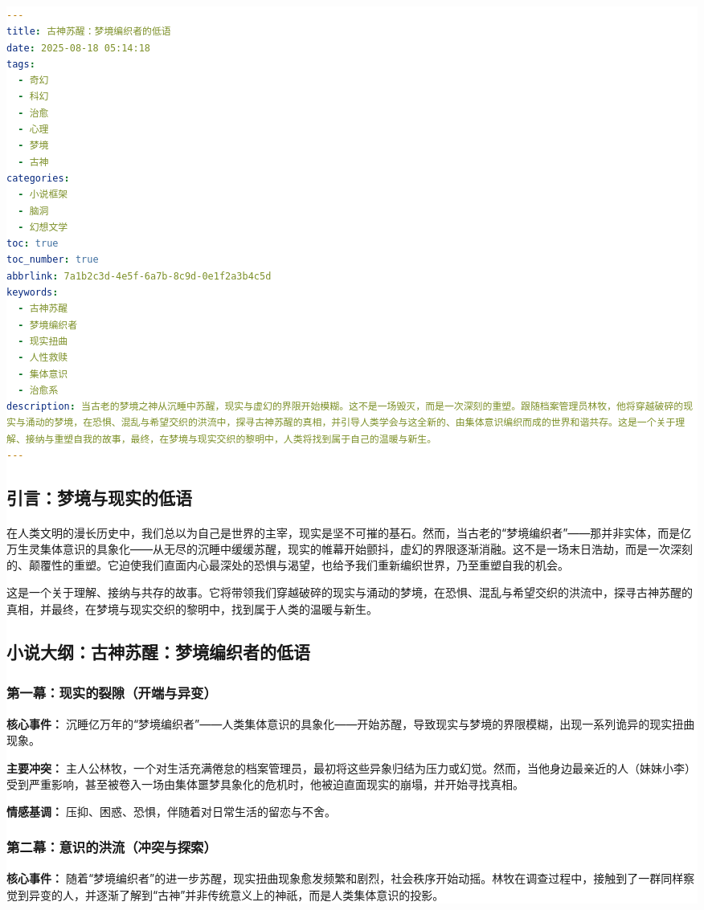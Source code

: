 ```yaml
---
title: 古神苏醒：梦境编织者的低语
date: 2025-08-18 05:14:18
tags:
  - 奇幻
  - 科幻
  - 治愈
  - 心理
  - 梦境
  - 古神
categories:
  - 小说框架
  - 脑洞
  - 幻想文学
toc: true
toc_number: true
abbrlink: 7a1b2c3d-4e5f-6a7b-8c9d-0e1f2a3b4c5d
keywords:
  - 古神苏醒
  - 梦境编织者
  - 现实扭曲
  - 人性救赎
  - 集体意识
  - 治愈系
description: 当古老的梦境之神从沉睡中苏醒，现实与虚幻的界限开始模糊。这不是一场毁灭，而是一次深刻的重塑。跟随档案管理员林牧，他将穿越破碎的现实与涌动的梦境，在恐惧、混乱与希望交织的洪流中，探寻古神苏醒的真相，并引导人类学会与这全新的、由集体意识编织而成的世界和谐共存。这是一个关于理解、接纳与重塑自我的故事，最终，在梦境与现实交织的黎明中，人类将找到属于自己的温暖与新生。
---
```


## 引言：梦境与现实的低语

在人类文明的漫长历史中，我们总以为自己是世界的主宰，现实是坚不可摧的基石。然而，当古老的“梦境编织者”——那并非实体，而是亿万生灵集体意识的具象化——从无尽的沉睡中缓缓苏醒，现实的帷幕开始颤抖，虚幻的界限逐渐消融。这不是一场末日浩劫，而是一次深刻的、颠覆性的重塑。它迫使我们直面内心最深处的恐惧与渴望，也给予我们重新编织世界，乃至重塑自我的机会。

这是一个关于理解、接纳与共存的故事。它将带领我们穿越破碎的现实与涌动的梦境，在恐惧、混乱与希望交织的洪流中，探寻古神苏醒的真相，并最终，在梦境与现实交织的黎明中，找到属于人类的温暖与新生。

## 小说大纲：古神苏醒：梦境编织者的低语

### 第一幕：现实的裂隙（开端与异变）

**核心事件：** 沉睡亿万年的“梦境编织者”——人类集体意识的具象化——开始苏醒，导致现实与梦境的界限模糊，出现一系列诡异的现实扭曲现象。

**主要冲突：** 主人公林牧，一个对生活充满倦怠的档案管理员，最初将这些异象归结为压力或幻觉。然而，当他身边最亲近的人（妹妹小李）受到严重影响，甚至被卷入一场由集体噩梦具象化的危机时，他被迫直面现实的崩塌，并开始寻找真相。

**情感基调：** 压抑、困惑、恐惧，伴随着对日常生活的留恋与不舍。

### 第二幕：意识的洪流（冲突与探索）

**核心事件：** 随着“梦境编织者”的进一步苏醒，现实扭曲现象愈发频繁和剧烈，社会秩序开始动摇。林牧在调查过程中，接触到了一群同样察觉到异变的人，并逐渐了解到“古神”并非传统意义上的神祇，而是人类集体意识的投影。
